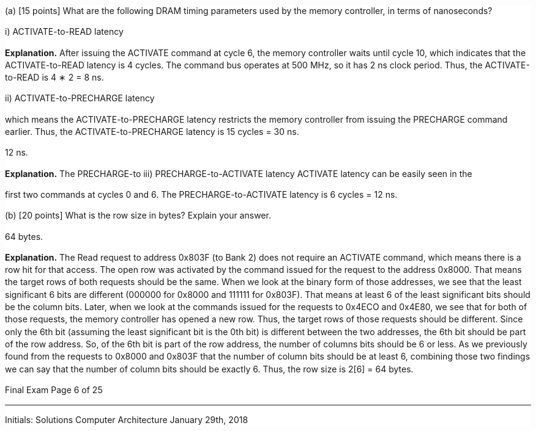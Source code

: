 (a) [15 points] What are the following DRAM timing parameters used by the memory controller, in
terms of nanoseconds?


i) ACTIVATE-to-READ latency


**Explanation.** After issuing the ACTIVATE command
at cycle 6, the memory controller waits until cycle 10,
which indicates that the ACTIVATE-to-READ latency is
4 cycles. The command bus operates at 500 MHz, so it
has 2 ns clock period. Thus, the ACTIVATE-to-READ is
4 ∗ 2 = 8 ns.


ii) ACTIVATE-to-PRECHARGE latency

which means the ACTIVATE-to-PRECHARGE
latency restricts the memory controller from issuing the PRECHARGE command earlier. Thus, the
ACTIVATE-to-PRECHARGE latency is 15 cycles
= 30 ns.

12 ns.

**Explanation.** The PRECHARGE-to
iii) PRECHARGE-to-ACTIVATE latency ACTIVATE latency can be easily seen in the

first two commands at cycles 0 and 6. The
PRECHARGE-to-ACTIVATE latency is 6 cycles
= 12 ns.

(b) [20 points] What is the row size in bytes? Explain your answer.

64 bytes.

**Explanation.** The Read request to address 0x803F (to Bank 2) does not require an
ACTIVATE command, which means there is a row hit for that access. The open row was
activated by the command issued for the request to the address 0x8000. That means the
target rows of both requests should be the same. When we look at the binary form of
those addresses, we see that the least significant 6 bits are different (000000 for 0x8000
and 111111 for 0x803F). That means at least 6 of the least significant bits should be the
column bits.
Later, when we look at the commands issued for the requests to 0x4ECO and 0x4E80, we
see that for both of those requests, the memory controller has opened a new row. Thus,
the target rows of those requests should be different. Since only the 6th bit (assuming the
least significant bit is the 0th bit) is different between the two addresses, the 6th bit should
be part of the row address. So, of the 6th bit is part of the row address, the number of
columns bits should be 6 or less. As we previously found from the requests to 0x8000 and
0x803F that the number of column bits should be at least 6, combining those two findings
we can say that the number of column bits should be exactly 6. Thus, the row size is
2[6] = 64 bytes.

Final Exam Page 6 of 25


-----

Initials: Solutions Computer Architecture January 29th, 2018

